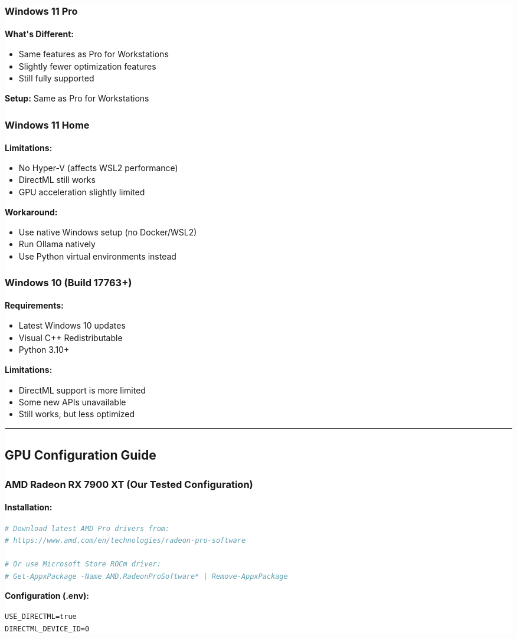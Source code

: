 ### Windows 11 Pro

**What's Different:**
- Same features as Pro for Workstations
- Slightly fewer optimization features
- Still fully supported

**Setup:** Same as Pro for Workstations

### Windows 11 Home

**Limitations:**
- No Hyper-V (affects WSL2 performance)
- DirectML still works
- GPU acceleration slightly limited

**Workaround:**
- Use native Windows setup (no Docker/WSL2)
- Run Ollama natively
- Use Python virtual environments instead

### Windows 10 (Build 17763+)

**Requirements:**
- Latest Windows 10 updates
- Visual C++ Redistributable
- Python 3.10+

**Limitations:**
- DirectML support is more limited
- Some new APIs unavailable
- Still works, but less optimized

---

## GPU Configuration Guide

### AMD Radeon RX 7900 XT (Our Tested Configuration)

**Installation:**
```powershell
# Download latest AMD Pro drivers from:
# https://www.amd.com/en/technologies/radeon-pro-software

# Or use Microsoft Store ROCm driver:
# Get-AppxPackage -Name AMD.RadeonProSoftware* | Remove-AppxPackage
```

**Configuration (.env):**
```env
USE_DIRECTML=true
DIRECTML_DEVICE_ID=0
```
